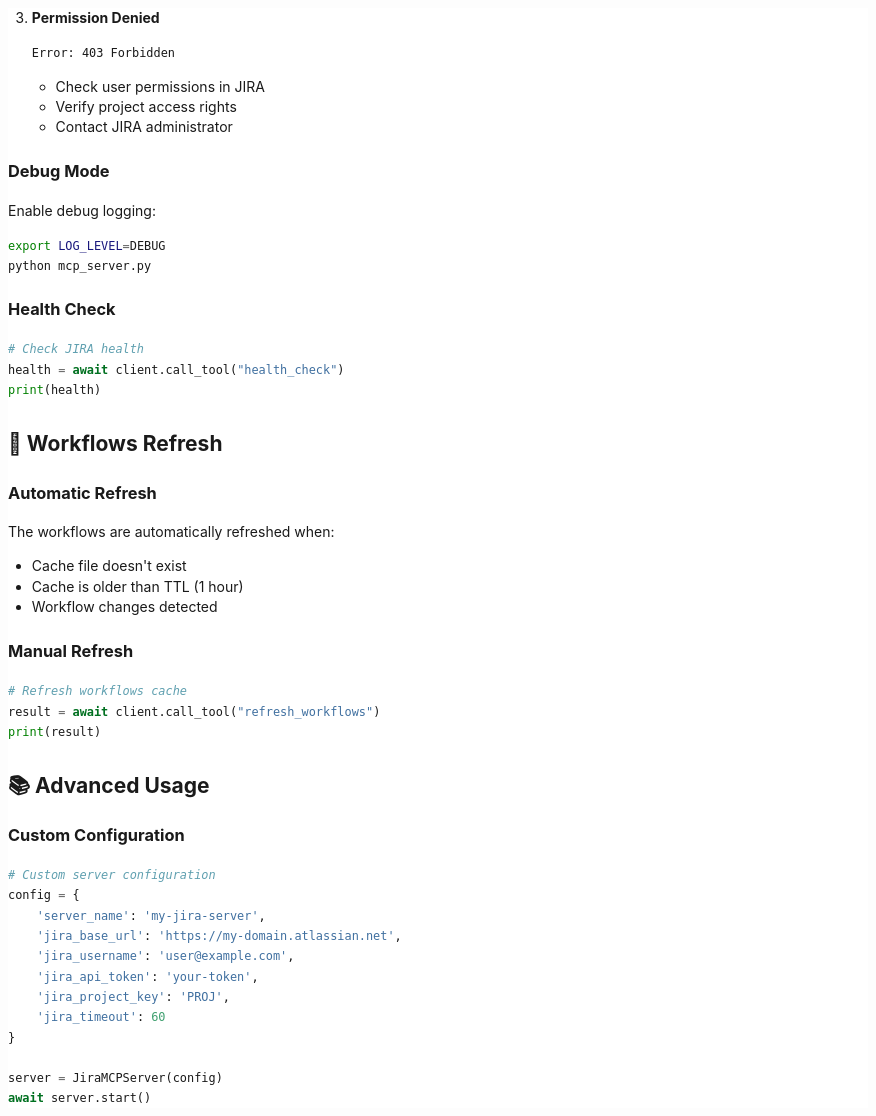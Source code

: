 3. **Permission Denied**
   ```
   Error: 403 Forbidden
   ```
   - Check user permissions in JIRA
   - Verify project access rights
   - Contact JIRA administrator

### Debug Mode

Enable debug logging:

```bash
export LOG_LEVEL=DEBUG
python mcp_server.py
```

### Health Check

```python
# Check JIRA health
health = await client.call_tool("health_check")
print(health)
```

## 🔄 Workflows Refresh

### Automatic Refresh

The workflows are automatically refreshed when:
- Cache file doesn't exist
- Cache is older than TTL (1 hour)
- Workflow changes detected

### Manual Refresh

```python
# Refresh workflows cache
result = await client.call_tool("refresh_workflows")
print(result)
```

## 📚 Advanced Usage

### Custom Configuration

```python
# Custom server configuration
config = {
    'server_name': 'my-jira-server',
    'jira_base_url': 'https://my-domain.atlassian.net',
    'jira_username': 'user@example.com',
    'jira_api_token': 'your-token',
    'jira_project_key': 'PROJ',
    'jira_timeout': 60
}

server = JiraMCPServer(config)
await server.start()
```
